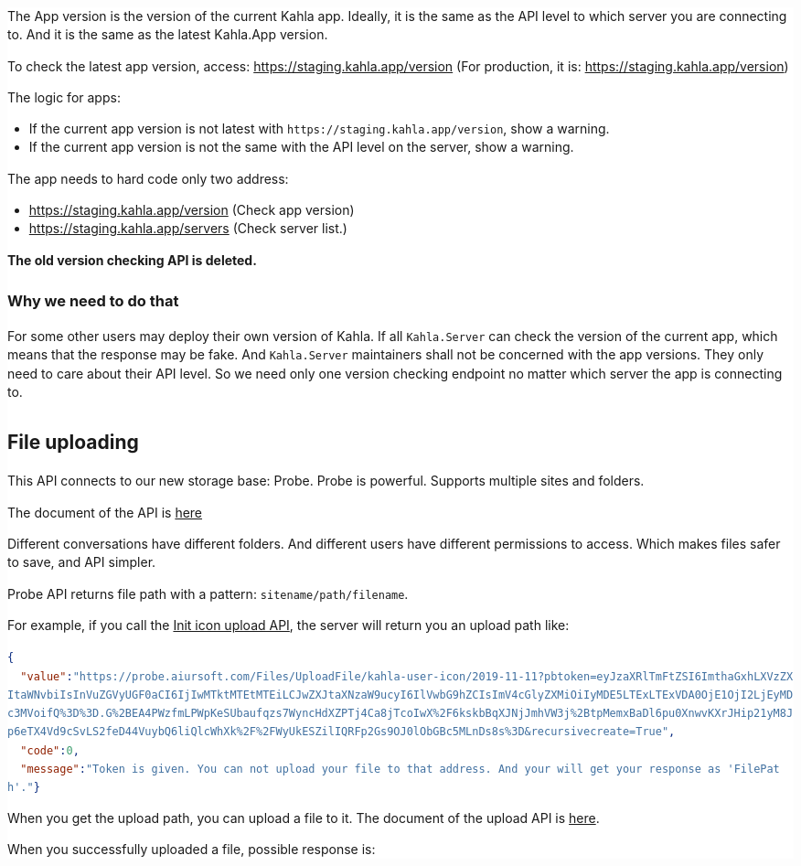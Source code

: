 The App version is the version of the current Kahla app. Ideally, it is the same as the API level to which server you are connecting to. And it is the same as the latest Kahla.App version.

To check the latest app version, access: https://staging.kahla.app/version (For production, it is: https://staging.kahla.app/version)

The logic for apps:

* If the current app version is not latest with `https://staging.kahla.app/version`, show a warning.
* If the current app version is not the same with the API level on the server, show a warning.

The app needs to hard code only two address:

* https://staging.kahla.app/version (Check app version)
* https://staging.kahla.app/servers (Check server list.)

**The old version checking API is deleted.**

### Why we need to do that

For some other users may deploy their own version of Kahla. If all `Kahla.Server` can check the version of the current app, which means that the response may be fake. And `Kahla.Server` maintainers shall not be concerned with the app versions. They only need to care about their API level. So we need only one version checking endpoint no matter which server the app is connecting to.

## File uploading

This API connects to our new storage base: Probe. Probe is powerful. Supports multiple sites and folders.

The document of the API is [here](https://wiki.aiursoft.com/Kahla/Storage.md)

Different conversations have different folders. And different users have different permissions to access. Which makes files safer to save, and API simpler.

Probe API returns file path with a pattern: `sitename/path/filename`.

For example, if you call the [Init icon upload API](https://wiki.aiursoft.com/Kahla/Storage.md#InitIconUpload), the server will return you an upload path like:

```json
{
  "value":"https://probe.aiursoft.com/Files/UploadFile/kahla-user-icon/2019-11-11?pbtoken=eyJzaXRlTmFtZSI6ImthaGxhLXVzZXItaWNvbiIsInVuZGVyUGF0aCI6IjIwMTktMTEtMTEiLCJwZXJtaXNzaW9ucyI6IlVwbG9hZCIsImV4cGlyZXMiOiIyMDE5LTExLTExVDA0OjE1OjI2LjEyMDc3MVoifQ%3D%3D.G%2BEA4PWzfmLPWpKeSUbaufqzs7WyncHdXZPTj4Ca8jTcoIwX%2F6kskbBqXJNjJmhVW3j%2BtpMemxBaDl6pu0XnwvKXrJHip21yM8Jp6eTX4Vd9cSvLS2feD44VuybQ6liQlcWhXk%2F%2FWyUkESZilIQRFp2Gs9OJ0lObGBc5MLnDs8s%3D&recursivecreate=True",
  "code":0,
  "message":"Token is given. You can not upload your file to that address. And your will get your response as 'FilePath'."}
```

When you get the upload path, you can upload a file to it. The document of the upload API is [here](https://wiki.aiursoft.com/Integrated%20Website/Files.md#UploadFile).

When you successfully uploaded a file, possible response is:
